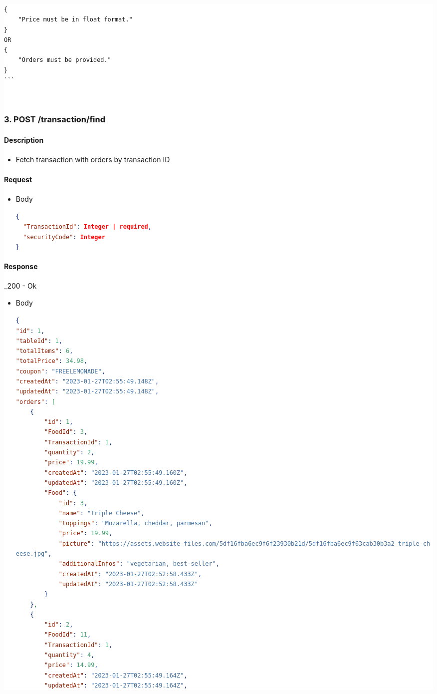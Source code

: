     {
        "Price must be in float format."
    }
    OR
    {
        "Orders must be provided."
    }
    ```
&nbsp;

### 3. POST /transaction/find
#### Description
- Fetch transaction with orders by transaction ID

#### Request
- Body
    ```json
    {
      "TransactionId": Integer | required,
      "securityCode": Integer
    }
    ```
#### Response
_200 - Ok
- Body
    ```json
    {
    "id": 1,
    "tableId": 1,
    "totalItems": 6,
    "totalPrice": 34.98,
    "coupon": "FREELEMONADE",
    "createdAt": "2023-01-27T02:55:49.148Z",
    "updatedAt": "2023-01-27T02:55:49.148Z",
    "orders": [
        {
            "id": 1,
            "FoodId": 3,
            "TransactionId": 1,
            "quantity": 2,
            "price": 19.99,
            "createdAt": "2023-01-27T02:55:49.160Z",
            "updatedAt": "2023-01-27T02:55:49.160Z",
            "Food": {
                "id": 3,
                "name": "Triple Cheese",
                "toppings": "Mozarella, cheddar, parmesan",
                "price": 19.99,
                "picture": "https://assets.website-files.com/5df16fba6ec9f6f23930b21d/5df16fba6ec9f63cab30b3a2_triple-cheese.jpg",
                "additionalInfos": "vegetarian, best-seller",
                "createdAt": "2023-01-27T02:52:58.433Z",
                "updatedAt": "2023-01-27T02:52:58.433Z"
            }
        },
        {
            "id": 2,
            "FoodId": 11,
            "TransactionId": 1,
            "quantity": 4,
            "price": 14.99,
            "createdAt": "2023-01-27T02:55:49.164Z",
            "updatedAt": "2023-01-27T02:55:49.164Z",